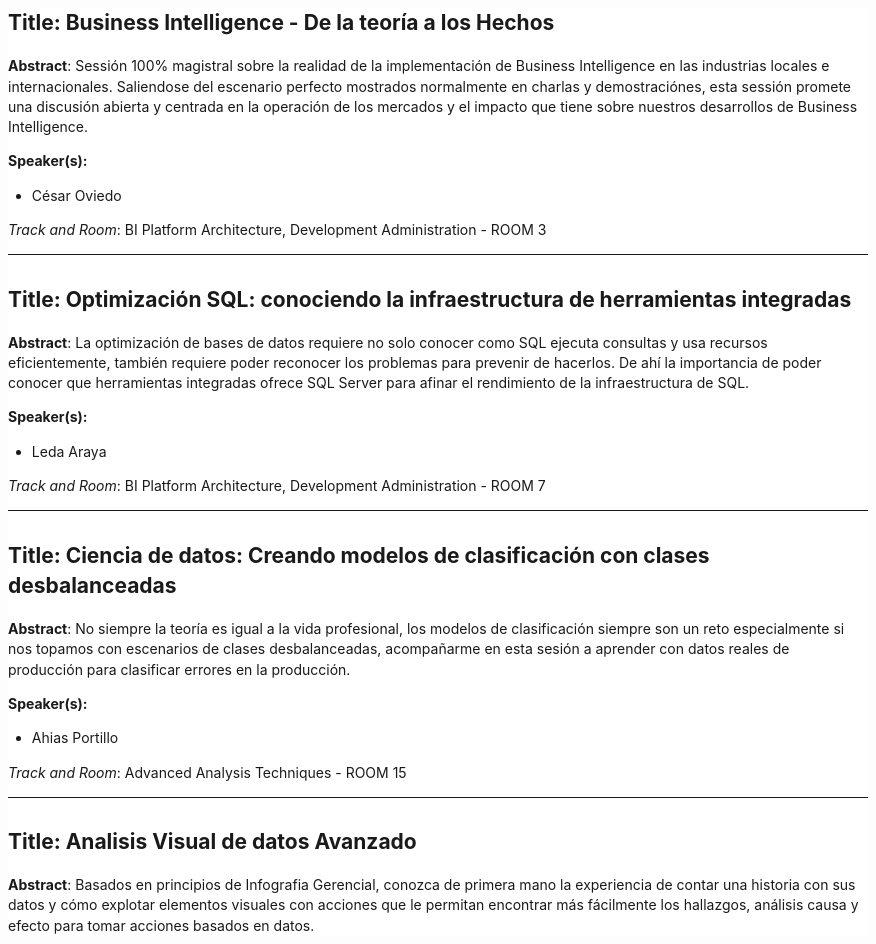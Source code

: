  
## Title: Business Intelligence - De la teoría a los Hechos
 
**Abstract**:
Sessión 100% magistral sobre la realidad de la implementación de Business Intelligence en las industrias locales e internacionales. Saliendose del escenario perfecto mostrados normalmente en charlas y demostraciónes, esta sessión promete una discusión abierta y centrada en la operación de los mercados y el impacto que tiene sobre nuestros desarrollos de Business Intelligence.
 
**Speaker(s):**
- César Oviedo
 
*Track and Room*: BI Platform Architecture, Development  Administration - ROOM 3
 
----------------------------------------------------------------------------------- 
 
 
## Title: Optimización SQL: conociendo la infraestructura de herramientas integradas
 
**Abstract**:
La optimización de bases de datos requiere no solo conocer como SQL ejecuta consultas y usa recursos eficientemente, también requiere poder reconocer los problemas para prevenir de hacerlos. De ahí la importancia de poder conocer que herramientas integradas ofrece SQL Server para afinar el rendimiento de la infraestructura de SQL.
 
**Speaker(s):**
- Leda Araya
 
*Track and Room*: BI Platform Architecture, Development  Administration - ROOM 7
 
----------------------------------------------------------------------------------- 
 
 
## Title: Ciencia de datos: Creando modelos de clasificación con clases desbalanceadas
 
**Abstract**:
No siempre la teoría es igual a la vida profesional, los modelos de clasificación siempre son un reto especialmente si nos topamos con escenarios de clases desbalanceadas, acompañarme en esta sesión a aprender con datos reales de producción para clasificar errores en la producción.
 
**Speaker(s):**
- Ahias Portillo
 
*Track and Room*: Advanced Analysis Techniques - ROOM 15
 
----------------------------------------------------------------------------------- 
 
 
## Title: Analisis Visual de datos Avanzado
 
**Abstract**:
Basados en principios de Infografia Gerencial, conozca de primera mano la experiencia de contar una historia con sus datos y cómo explotar elementos visuales con acciones que le permitan encontrar más fácilmente los hallazgos, análisis causa y efecto para tomar acciones basados en datos.
 